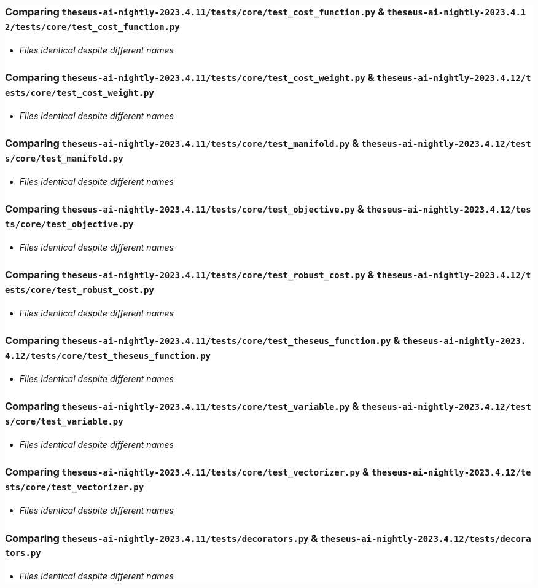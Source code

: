 ### Comparing `theseus-ai-nightly-2023.4.11/tests/core/test_cost_function.py` & `theseus-ai-nightly-2023.4.12/tests/core/test_cost_function.py`

 * *Files identical despite different names*

### Comparing `theseus-ai-nightly-2023.4.11/tests/core/test_cost_weight.py` & `theseus-ai-nightly-2023.4.12/tests/core/test_cost_weight.py`

 * *Files identical despite different names*

### Comparing `theseus-ai-nightly-2023.4.11/tests/core/test_manifold.py` & `theseus-ai-nightly-2023.4.12/tests/core/test_manifold.py`

 * *Files identical despite different names*

### Comparing `theseus-ai-nightly-2023.4.11/tests/core/test_objective.py` & `theseus-ai-nightly-2023.4.12/tests/core/test_objective.py`

 * *Files identical despite different names*

### Comparing `theseus-ai-nightly-2023.4.11/tests/core/test_robust_cost.py` & `theseus-ai-nightly-2023.4.12/tests/core/test_robust_cost.py`

 * *Files identical despite different names*

### Comparing `theseus-ai-nightly-2023.4.11/tests/core/test_theseus_function.py` & `theseus-ai-nightly-2023.4.12/tests/core/test_theseus_function.py`

 * *Files identical despite different names*

### Comparing `theseus-ai-nightly-2023.4.11/tests/core/test_variable.py` & `theseus-ai-nightly-2023.4.12/tests/core/test_variable.py`

 * *Files identical despite different names*

### Comparing `theseus-ai-nightly-2023.4.11/tests/core/test_vectorizer.py` & `theseus-ai-nightly-2023.4.12/tests/core/test_vectorizer.py`

 * *Files identical despite different names*

### Comparing `theseus-ai-nightly-2023.4.11/tests/decorators.py` & `theseus-ai-nightly-2023.4.12/tests/decorators.py`

 * *Files identical despite different names*
